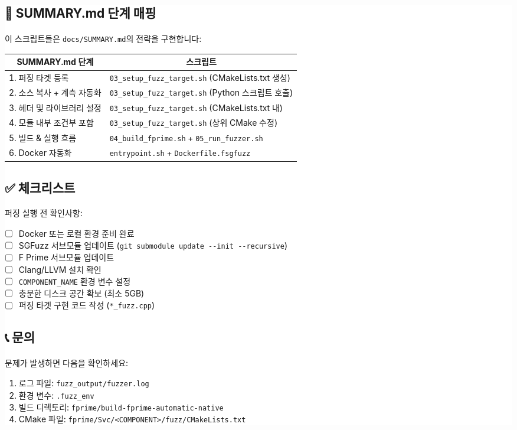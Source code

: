 ## 🎯 SUMMARY.md 단계 매핑

이 스크립트들은 `docs/SUMMARY.md`의 전략을 구현합니다:

| SUMMARY.md 단계 | 스크립트 |
|----------------|---------|
| 1. 퍼징 타겟 등록 | `03_setup_fuzz_target.sh` (CMakeLists.txt 생성) |
| 2. 소스 복사 + 계측 자동화 | `03_setup_fuzz_target.sh` (Python 스크립트 호출) |
| 3. 헤더 및 라이브러리 설정 | `03_setup_fuzz_target.sh` (CMakeLists.txt 내) |
| 4. 모듈 내부 조건부 포함 | `03_setup_fuzz_target.sh` (상위 CMake 수정) |
| 5. 빌드 & 실행 흐름 | `04_build_fprime.sh` + `05_run_fuzzer.sh` |
| 6. Docker 자동화 | `entrypoint.sh` + `Dockerfile.fsgfuzz` |

## ✅ 체크리스트

퍼징 실행 전 확인사항:

- [ ] Docker 또는 로컬 환경 준비 완료
- [ ] SGFuzz 서브모듈 업데이트 (`git submodule update --init --recursive`)
- [ ] F Prime 서브모듈 업데이트
- [ ] Clang/LLVM 설치 확인
- [ ] `COMPONENT_NAME` 환경 변수 설정
- [ ] 충분한 디스크 공간 확보 (최소 5GB)
- [ ] 퍼징 타겟 구현 코드 작성 (`*_fuzz.cpp`)

## 📞 문의

문제가 발생하면 다음을 확인하세요:

1. 로그 파일: `fuzz_output/fuzzer.log`
2. 환경 변수: `.fuzz_env`
3. 빌드 디렉토리: `fprime/build-fprime-automatic-native`
4. CMake 파일: `fprime/Svc/<COMPONENT>/fuzz/CMakeLists.txt`

